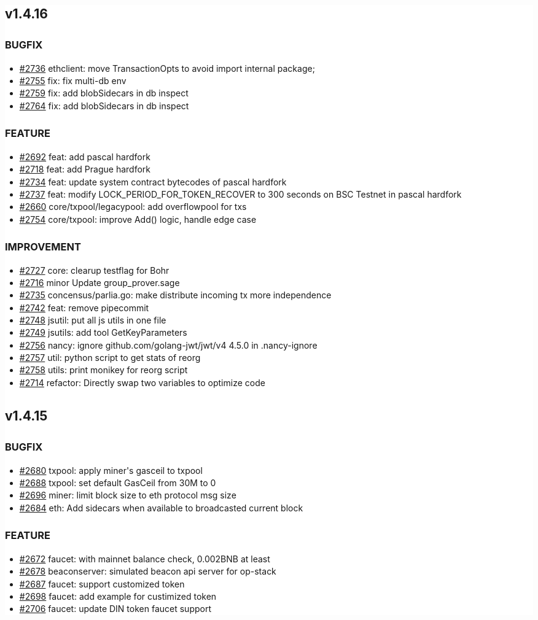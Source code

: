 ## v1.4.16
### BUGFIX
* [\#2736](https://github.com/bnb-chain/bsc/pull/2736) ethclient: move TransactionOpts to avoid import internal package;
* [\#2755](https://github.com/bnb-chain/bsc/pull/2755) fix: fix multi-db env
* [\#2759](https://github.com/bnb-chain/bsc/pull/2759) fix: add blobSidecars in db inspect
* [\#2764](https://github.com/bnb-chain/bsc/pull/2764) fix: add blobSidecars in db inspect

### FEATURE
* [\#2692](https://github.com/bnb-chain/bsc/pull/2692) feat: add pascal hardfork
* [\#2718](https://github.com/bnb-chain/bsc/pull/2718) feat: add Prague hardfork
* [\#2734](https://github.com/bnb-chain/bsc/pull/2734) feat: update system contract bytecodes of pascal hardfork
* [\#2737](https://github.com/bnb-chain/bsc/pull/2737) feat: modify LOCK_PERIOD_FOR_TOKEN_RECOVER to 300 seconds on BSC Testnet in pascal hardfork
* [\#2660](https://github.com/bnb-chain/bsc/pull/2660) core/txpool/legacypool: add overflowpool for txs
* [\#2754](https://github.com/bnb-chain/bsc/pull/2754) core/txpool: improve Add() logic, handle edge case

### IMPROVEMENT
* [\#2727](https://github.com/bnb-chain/bsc/pull/2727) core: clearup testflag for Bohr
* [\#2716](https://github.com/bnb-chain/bsc/pull/2716) minor Update group_prover.sage
* [\#2735](https://github.com/bnb-chain/bsc/pull/2735) concensus/parlia.go: make distribute incoming tx more independence
* [\#2742](https://github.com/bnb-chain/bsc/pull/2742) feat: remove pipecommit
* [\#2748](https://github.com/bnb-chain/bsc/pull/2748) jsutil: put all js utils in one file
* [\#2749](https://github.com/bnb-chain/bsc/pull/2749) jsutils: add tool GetKeyParameters
* [\#2756](https://github.com/bnb-chain/bsc/pull/2756) nancy: ignore github.com/golang-jwt/jwt/v4 4.5.0 in .nancy-ignore
* [\#2757](https://github.com/bnb-chain/bsc/pull/2757) util: python script to get stats of reorg
* [\#2758](https://github.com/bnb-chain/bsc/pull/2758) utils: print monikey for reorg script
* [\#2714](https://github.com/bnb-chain/bsc/pull/2714) refactor: Directly swap two variables to optimize code

## v1.4.15
### BUGFIX
* [\#2680](https://github.com/bnb-chain/bsc/pull/2680) txpool: apply miner's gasceil to txpool
* [\#2688](https://github.com/bnb-chain/bsc/pull/2688) txpool: set default GasCeil from 30M to 0
* [\#2696](https://github.com/bnb-chain/bsc/pull/2696) miner: limit block size to eth protocol msg size
* [\#2684](https://github.com/bnb-chain/bsc/pull/2684) eth: Add sidecars when available to broadcasted current block

### FEATURE
* [\#2672](https://github.com/bnb-chain/bsc/pull/2672) faucet: with mainnet balance check, 0.002BNB at least
* [\#2678](https://github.com/bnb-chain/bsc/pull/2678) beaconserver: simulated beacon api server for op-stack
* [\#2687](https://github.com/bnb-chain/bsc/pull/2687) faucet: support customized token
* [\#2698](https://github.com/bnb-chain/bsc/pull/2698) faucet: add example for custimized token
* [\#2706](https://github.com/bnb-chain/bsc/pull/2706) faucet: update DIN token faucet support
